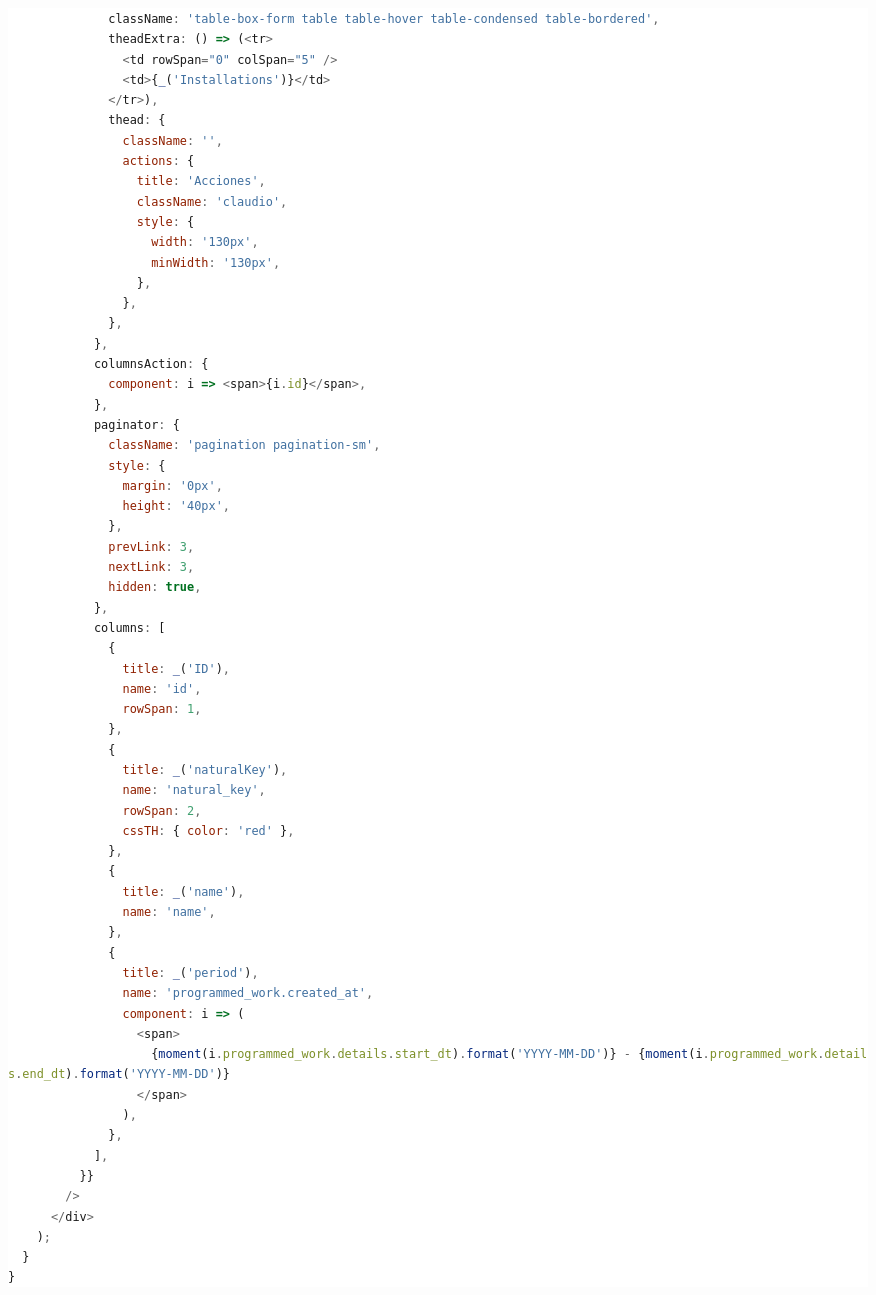 ```javascript
              className: 'table-box-form table table-hover table-condensed table-bordered',
              theadExtra: () => (<tr>
                <td rowSpan="0" colSpan="5" />
                <td>{_('Installations')}</td>
              </tr>),
              thead: {
                className: '',
                actions: {
                  title: 'Acciones',
                  className: 'claudio',
                  style: {
                    width: '130px',
                    minWidth: '130px',
                  },
                },
              },
            },
            columnsAction: {
              component: i => <span>{i.id}</span>,
            },
            paginator: {
              className: 'pagination pagination-sm',
              style: {
                margin: '0px',
                height: '40px',
              },
              prevLink: 3,
              nextLink: 3,
              hidden: true,
            },
            columns: [
              {
                title: _('ID'),
                name: 'id',
                rowSpan: 1,
              },
              {
                title: _('naturalKey'),
                name: 'natural_key',
                rowSpan: 2,
                cssTH: { color: 'red' },
              },
              {
                title: _('name'),
                name: 'name',
              },
              {
                title: _('period'),
                name: 'programmed_work.created_at',
                component: i => (
                  <span>
                    {moment(i.programmed_work.details.start_dt).format('YYYY-MM-DD')} - {moment(i.programmed_work.details.end_dt).format('YYYY-MM-DD')}
                  </span>
                ),
              },
            ],
          }}
        />
      </div>
    );
  }
}
```